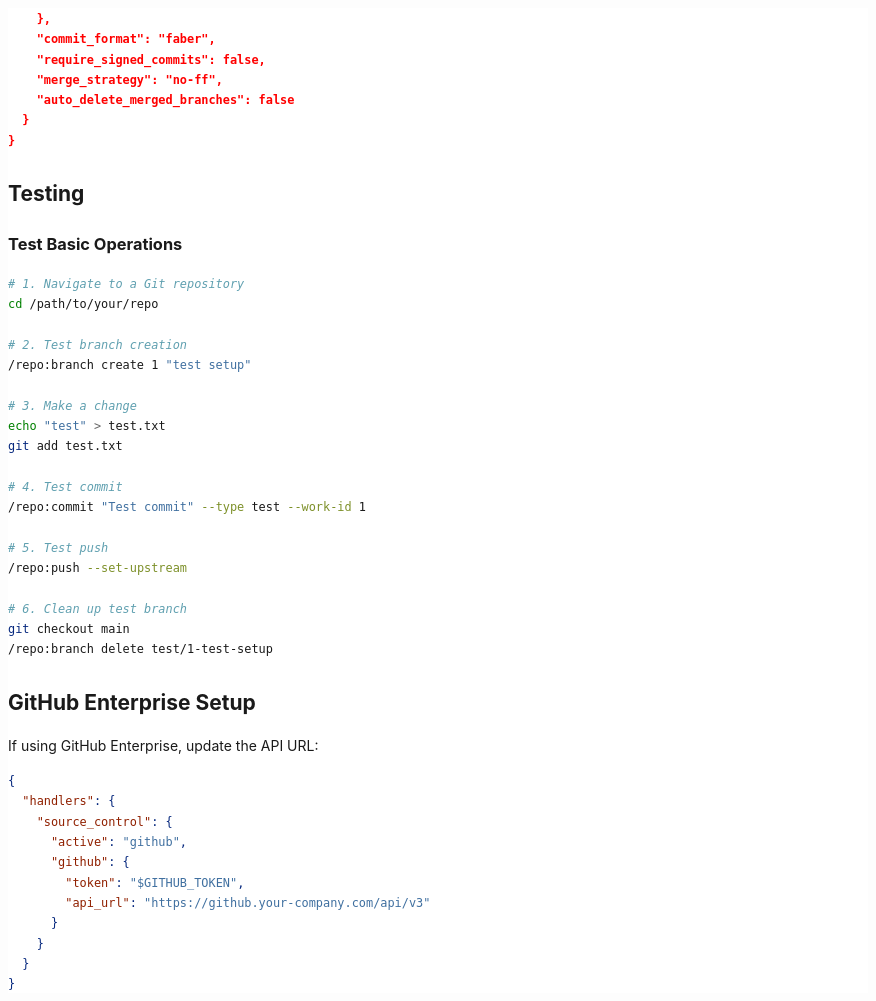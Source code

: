 ```json
    },
    "commit_format": "faber",
    "require_signed_commits": false,
    "merge_strategy": "no-ff",
    "auto_delete_merged_branches": false
  }
}
```

## Testing

### Test Basic Operations

```bash
# 1. Navigate to a Git repository
cd /path/to/your/repo

# 2. Test branch creation
/repo:branch create 1 "test setup"

# 3. Make a change
echo "test" > test.txt
git add test.txt

# 4. Test commit
/repo:commit "Test commit" --type test --work-id 1

# 5. Test push
/repo:push --set-upstream

# 6. Clean up test branch
git checkout main
/repo:branch delete test/1-test-setup
```

## GitHub Enterprise Setup

If using GitHub Enterprise, update the API URL:

```json
{
  "handlers": {
    "source_control": {
      "active": "github",
      "github": {
        "token": "$GITHUB_TOKEN",
        "api_url": "https://github.your-company.com/api/v3"
      }
    }
  }
}
```
